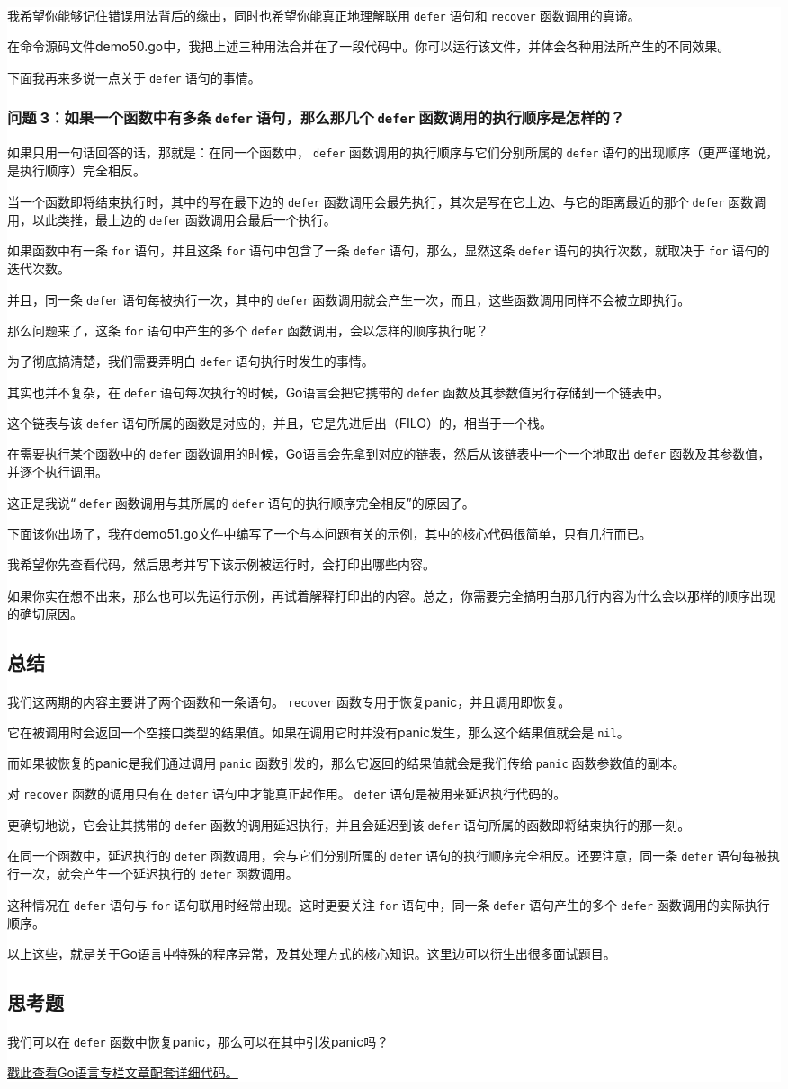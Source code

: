 我希望你能够记住错误用法背后的缘由，同时也希望你能真正地理解联用 `defer` 语句和 `recover` 函数调用的真谛。

在命令源码文件demo50.go中，我把上述三种用法合并在了一段代码中。你可以运行该文件，并体会各种用法所产生的不同效果。

下面我再来多说一点关于 `defer` 语句的事情。

### 问题 3：如果一个函数中有多条 `defer` 语句，那么那几个 `defer` 函数调用的执行顺序是怎样的？

如果只用一句话回答的话，那就是：在同一个函数中， `defer` 函数调用的执行顺序与它们分别所属的 `defer` 语句的出现顺序（更严谨地说，是执行顺序）完全相反。

当一个函数即将结束执行时，其中的写在最下边的 `defer` 函数调用会最先执行，其次是写在它上边、与它的距离最近的那个 `defer` 函数调用，以此类推，最上边的 `defer` 函数调用会最后一个执行。

如果函数中有一条 `for` 语句，并且这条 `for` 语句中包含了一条 `defer` 语句，那么，显然这条 `defer` 语句的执行次数，就取决于 `for` 语句的迭代次数。

并且，同一条 `defer` 语句每被执行一次，其中的 `defer` 函数调用就会产生一次，而且，这些函数调用同样不会被立即执行。

那么问题来了，这条 `for` 语句中产生的多个 `defer` 函数调用，会以怎样的顺序执行呢？

为了彻底搞清楚，我们需要弄明白 `defer` 语句执行时发生的事情。

其实也并不复杂，在 `defer` 语句每次执行的时候，Go语言会把它携带的 `defer` 函数及其参数值另行存储到一个链表中。

这个链表与该 `defer` 语句所属的函数是对应的，并且，它是先进后出（FILO）的，相当于一个栈。

在需要执行某个函数中的 `defer` 函数调用的时候，Go语言会先拿到对应的链表，然后从该链表中一个一个地取出 `defer` 函数及其参数值，并逐个执行调用。

这正是我说“ `defer` 函数调用与其所属的 `defer` 语句的执行顺序完全相反”的原因了。

下面该你出场了，我在demo51.go文件中编写了一个与本问题有关的示例，其中的核心代码很简单，只有几行而已。

我希望你先查看代码，然后思考并写下该示例被运行时，会打印出哪些内容。

如果你实在想不出来，那么也可以先运行示例，再试着解释打印出的内容。总之，你需要完全搞明白那几行内容为什么会以那样的顺序出现的确切原因。

## 总结

我们这两期的内容主要讲了两个函数和一条语句。 `recover` 函数专用于恢复panic，并且调用即恢复。

它在被调用时会返回一个空接口类型的结果值。如果在调用它时并没有panic发生，那么这个结果值就会是 `nil`。

而如果被恢复的panic是我们通过调用 `panic` 函数引发的，那么它返回的结果值就会是我们传给 `panic` 函数参数值的副本。

对 `recover` 函数的调用只有在 `defer` 语句中才能真正起作用。 `defer` 语句是被用来延迟执行代码的。

更确切地说，它会让其携带的 `defer` 函数的调用延迟执行，并且会延迟到该 `defer` 语句所属的函数即将结束执行的那一刻。

在同一个函数中，延迟执行的 `defer` 函数调用，会与它们分别所属的 `defer` 语句的执行顺序完全相反。还要注意，同一条 `defer` 语句每被执行一次，就会产生一个延迟执行的 `defer` 函数调用。

这种情况在 `defer` 语句与 `for` 语句联用时经常出现。这时更要关注 `for` 语句中，同一条 `defer` 语句产生的多个 `defer` 函数调用的实际执行顺序。

以上这些，就是关于Go语言中特殊的程序异常，及其处理方式的核心知识。这里边可以衍生出很多面试题目。

## 思考题

我们可以在 `defer` 函数中恢复panic，那么可以在其中引发panic吗？

[戳此查看Go语言专栏文章配套详细代码。](https://github.com/hyper0x/Golang_Puzzlers)